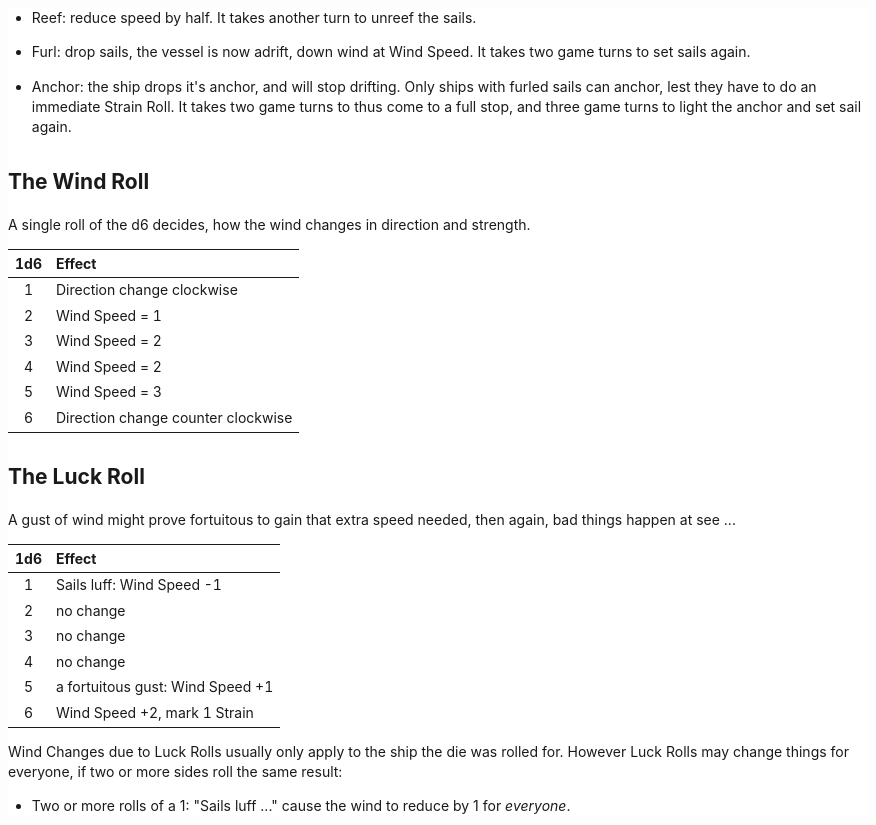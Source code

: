  - Reef: reduce speed by half. It takes another turn to unreef the
   sails.

 - Furl: drop sails, the vessel is now adrift, down wind at
   Wind Speed. It takes two game turns to set sails again.

 - Anchor: the ship drops it's anchor, and will stop drifting. Only
   ships with furled sails can anchor, lest they have to do an
   immediate Strain Roll. It takes two game turns to thus
   come to a full stop, and three game turns to light the anchor and
   set sail again.

## The Wind Roll

A single roll of the d6 decides, how the wind changes in
direction and strength.

| 1d6 | Effect                             |
|:---:|:-----------------------------------|
|  1  | Direction change clockwise         |
|  2  | Wind Speed = 1                      |
|  3  | Wind Speed = 2                      |
|  4  | Wind Speed = 2                      |
|  5  | Wind Speed = 3                      |
|  6  | Direction change counter clockwise |

## The Luck Roll

A gust of wind might prove fortuitous to gain that extra speed needed,
then again, bad things happen at see ...

| 1d6 | Effect                             |
|:---:|:-----------------------------------|
|  1  | Sails luff: Wind Speed -1           |
|  2  | no change                          |
|  3  | no change                          |
|  4  | no change                          |
|  5  | a fortuitous gust: Wind Speed +1    |
|  6  | Wind Speed +2, mark 1 Strain        |

Wind Changes due to Luck Rolls usually only apply to the ship the die
was rolled for. However Luck Rolls may change things for everyone,
if two or more sides roll the same result:

 - Two or more rolls of a 1: "Sails luff ..." cause the wind
   to reduce by 1 for *everyone*. 
